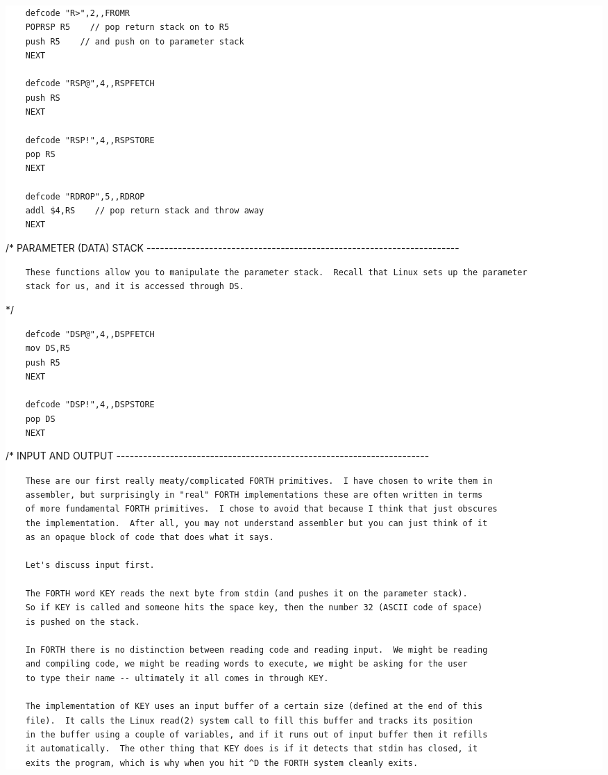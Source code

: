         defcode "R>",2,,FROMR
        POPRSP R5    // pop return stack on to R5
        push R5    // and push on to parameter stack
        NEXT

        defcode "RSP@",4,,RSPFETCH
        push RS
        NEXT

        defcode "RSP!",4,,RSPSTORE
        pop RS
        NEXT

        defcode "RDROP",5,,RDROP
        addl $4,RS    // pop return stack and throw away
        NEXT

/*
        PARAMETER (DATA) STACK ----------------------------------------------------------------------

        These functions allow you to manipulate the parameter stack.  Recall that Linux sets up the parameter
        stack for us, and it is accessed through DS.
*/

        defcode "DSP@",4,,DSPFETCH
        mov DS,R5
        push R5
        NEXT

        defcode "DSP!",4,,DSPSTORE
        pop DS
        NEXT

/*
        INPUT AND OUTPUT ----------------------------------------------------------------------

        These are our first really meaty/complicated FORTH primitives.  I have chosen to write them in
        assembler, but surprisingly in "real" FORTH implementations these are often written in terms
        of more fundamental FORTH primitives.  I chose to avoid that because I think that just obscures
        the implementation.  After all, you may not understand assembler but you can just think of it
        as an opaque block of code that does what it says.

        Let's discuss input first.

        The FORTH word KEY reads the next byte from stdin (and pushes it on the parameter stack).
        So if KEY is called and someone hits the space key, then the number 32 (ASCII code of space)
        is pushed on the stack.

        In FORTH there is no distinction between reading code and reading input.  We might be reading
        and compiling code, we might be reading words to execute, we might be asking for the user
        to type their name -- ultimately it all comes in through KEY.

        The implementation of KEY uses an input buffer of a certain size (defined at the end of this
        file).  It calls the Linux read(2) system call to fill this buffer and tracks its position
        in the buffer using a couple of variables, and if it runs out of input buffer then it refills
        it automatically.  The other thing that KEY does is if it detects that stdin has closed, it
        exits the program, which is why when you hit ^D the FORTH system cleanly exits.
